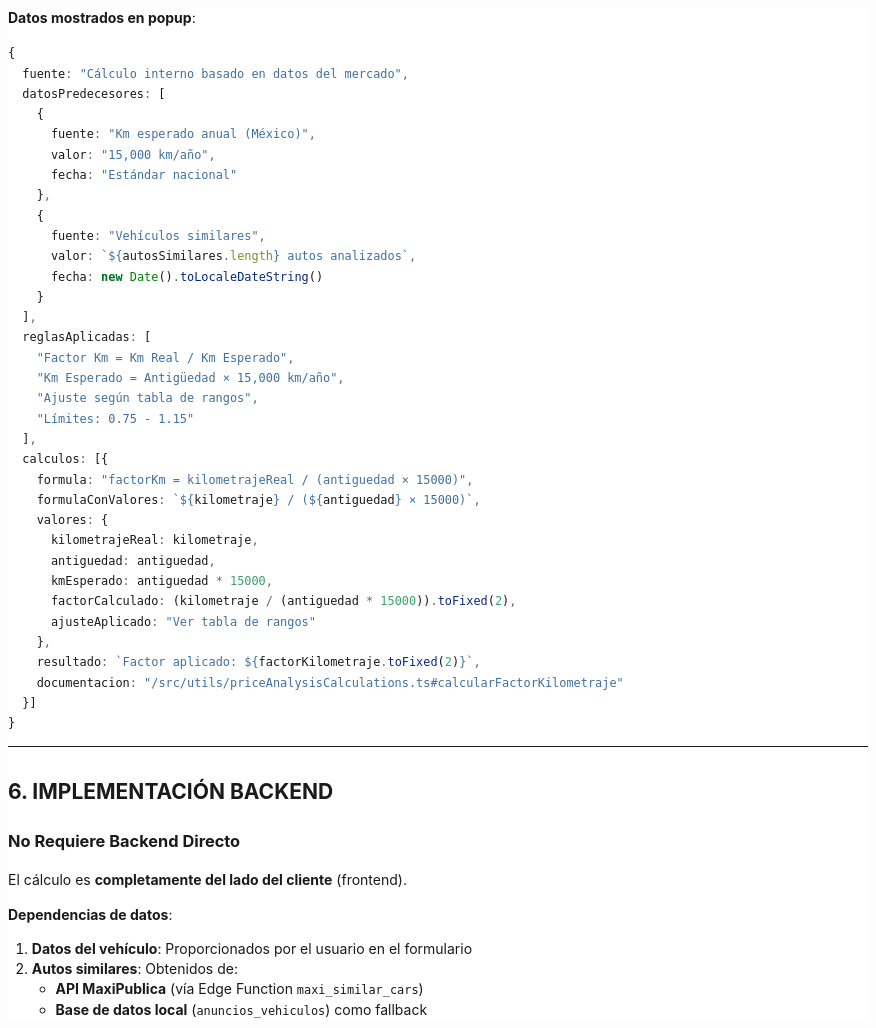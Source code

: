 **Datos mostrados en popup**:
```typescript
{
  fuente: "Cálculo interno basado en datos del mercado",
  datosPredecesores: [
    {
      fuente: "Km esperado anual (México)",
      valor: "15,000 km/año",
      fecha: "Estándar nacional"
    },
    {
      fuente: "Vehículos similares",
      valor: `${autosSimilares.length} autos analizados`,
      fecha: new Date().toLocaleDateString()
    }
  ],
  reglasAplicadas: [
    "Factor Km = Km Real / Km Esperado",
    "Km Esperado = Antigüedad × 15,000 km/año",
    "Ajuste según tabla de rangos",
    "Límites: 0.75 - 1.15"
  ],
  calculos: [{
    formula: "factorKm = kilometrajeReal / (antiguedad × 15000)",
    formulaConValores: `${kilometraje} / (${antiguedad} × 15000)`,
    valores: {
      kilometrajeReal: kilometraje,
      antiguedad: antiguedad,
      kmEsperado: antiguedad * 15000,
      factorCalculado: (kilometraje / (antiguedad * 15000)).toFixed(2),
      ajusteAplicado: "Ver tabla de rangos"
    },
    resultado: `Factor aplicado: ${factorKilometraje.toFixed(2)}`,
    documentacion: "/src/utils/priceAnalysisCalculations.ts#calcularFactorKilometraje"
  }]
}
```

---

## 6. IMPLEMENTACIÓN BACKEND

### No Requiere Backend Directo

El cálculo es **completamente del lado del cliente** (frontend).

**Dependencias de datos**:
1. **Datos del vehículo**: Proporcionados por el usuario en el formulario
2. **Autos similares**: Obtenidos de:
   - **API MaxiPublica** (vía Edge Function `maxi_similar_cars`)
   - **Base de datos local** (`anuncios_vehiculos`) como fallback
